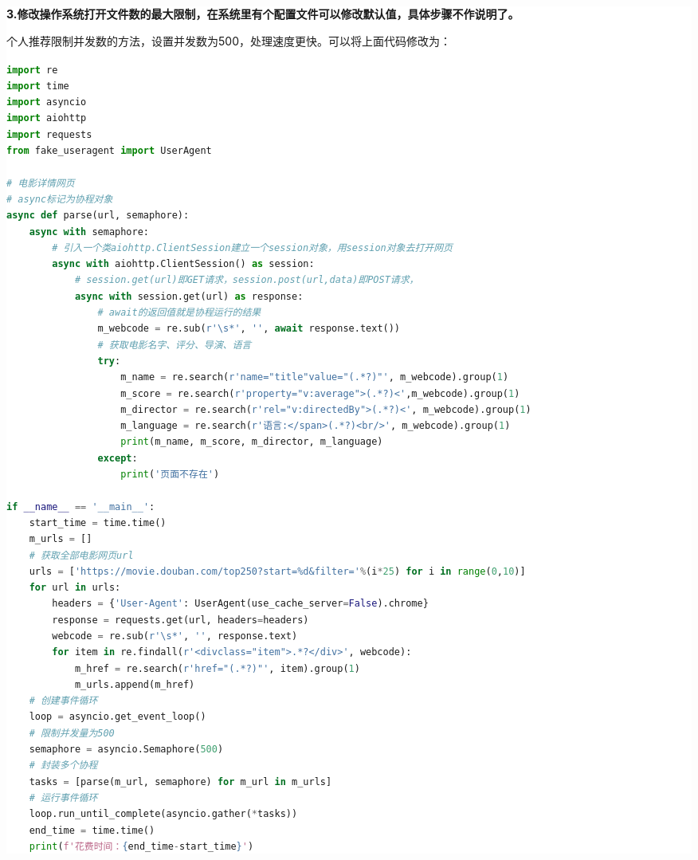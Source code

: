 **3.修改操作系统打开文件数的最大限制，在系统里有个配置文件可以修改默认值，具体步骤不作说明了。**

个人推荐限制并发数的方法，设置并发数为500，处理速度更快。可以将上面代码修改为：

```python
import re
import time
import asyncio
import aiohttp
import requests
from fake_useragent import UserAgent

# 电影详情网页
# async标记为协程对象
async def parse(url, semaphore):
    async with semaphore:
        # 引入一个类aiohttp.ClientSession建立一个session对象，用session对象去打开网页
        async with aiohttp.ClientSession() as session:
            # session.get(url)即GET请求，session.post(url,data)即POST请求，
            async with session.get(url) as response:
                # await的返回值就是协程运行的结果
                m_webcode = re.sub(r'\s*', '', await response.text())
                # 获取电影名字、评分、导演、语言
                try:
                    m_name = re.search(r'name="title"value="(.*?)"', m_webcode).group(1)
                    m_score = re.search(r'property="v:average">(.*?)<',m_webcode).group(1)
                    m_director = re.search(r'rel="v:directedBy">(.*?)<', m_webcode).group(1)
                    m_language = re.search(r'语言:</span>(.*?)<br/>', m_webcode).group(1)
                    print(m_name, m_score, m_director, m_language)
                except:
                    print('页面不存在')

if __name__ == '__main__':
    start_time = time.time()
    m_urls = []
    # 获取全部电影网页url
    urls = ['https://movie.douban.com/top250?start=%d&filter='%(i*25) for i in range(0,10)]
    for url in urls:
        headers = {'User-Agent': UserAgent(use_cache_server=False).chrome}
        response = requests.get(url, headers=headers)
        webcode = re.sub(r'\s*', '', response.text)
        for item in re.findall(r'<divclass="item">.*?</div>', webcode):
            m_href = re.search(r'href="(.*?)"', item).group(1)
            m_urls.append(m_href)
    # 创建事件循环
    loop = asyncio.get_event_loop()
    # 限制并发量为500
    semaphore = asyncio.Semaphore(500)
    # 封装多个协程
    tasks = [parse(m_url, semaphore) for m_url in m_urls]
    # 运行事件循环
    loop.run_until_complete(asyncio.gather(*tasks))
    end_time = time.time()
    print(f'花费时间：{end_time-start_time}')
```

